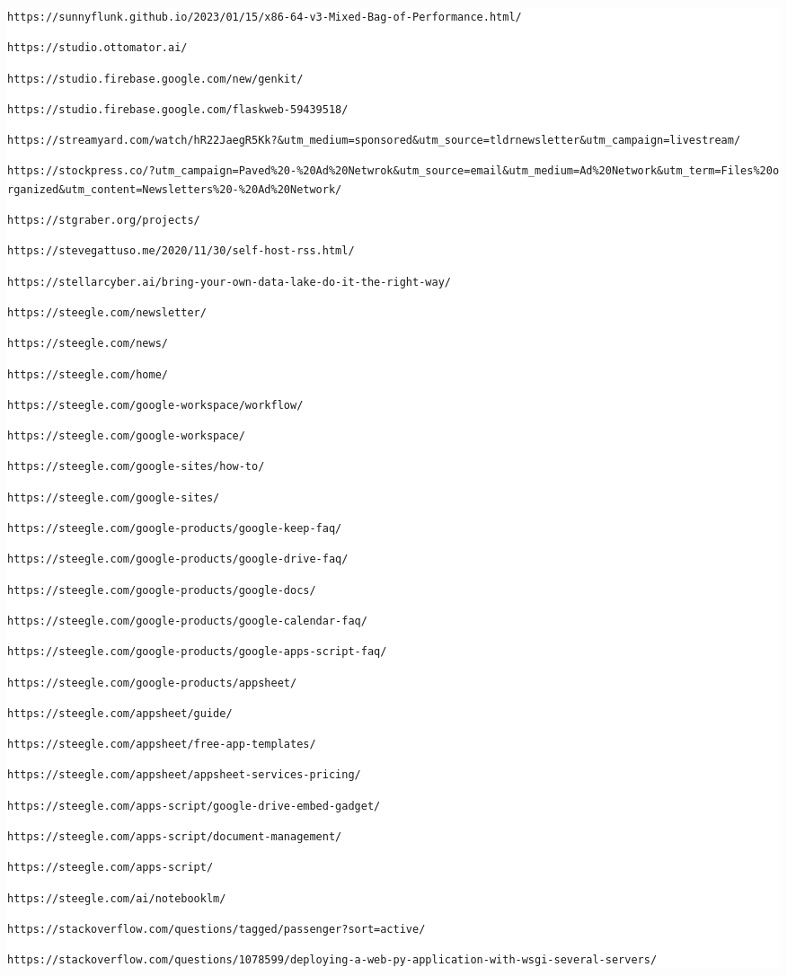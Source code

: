 `https://sunnyflunk.github.io/2023/01/15/x86-64-v3-Mixed-Bag-of-Performance.html/`

`https://studio.ottomator.ai/`

`https://studio.firebase.google.com/new/genkit/`

`https://studio.firebase.google.com/flaskweb-59439518/`

`https://streamyard.com/watch/hR22JaegR5Kk?&utm_medium=sponsored&utm_source=tldrnewsletter&utm_campaign=livestream/`

`https://stockpress.co/?utm_campaign=Paved%20-%20Ad%20Netwrok&utm_source=email&utm_medium=Ad%20Network&utm_term=Files%20organized&utm_content=Newsletters%20-%20Ad%20Network/`

`https://stgraber.org/projects/`

`https://stevegattuso.me/2020/11/30/self-host-rss.html/`

`https://stellarcyber.ai/bring-your-own-data-lake-do-it-the-right-way/`

`https://steegle.com/newsletter/`

`https://steegle.com/news/`

`https://steegle.com/home/`

`https://steegle.com/google-workspace/workflow/`

`https://steegle.com/google-workspace/`

`https://steegle.com/google-sites/how-to/`

`https://steegle.com/google-sites/`

`https://steegle.com/google-products/google-keep-faq/`

`https://steegle.com/google-products/google-drive-faq/`

`https://steegle.com/google-products/google-docs/`

`https://steegle.com/google-products/google-calendar-faq/`

`https://steegle.com/google-products/google-apps-script-faq/`

`https://steegle.com/google-products/appsheet/`

`https://steegle.com/appsheet/guide/`

`https://steegle.com/appsheet/free-app-templates/`

`https://steegle.com/appsheet/appsheet-services-pricing/`

`https://steegle.com/apps-script/google-drive-embed-gadget/`

`https://steegle.com/apps-script/document-management/`

`https://steegle.com/apps-script/`

`https://steegle.com/ai/notebooklm/`

`https://stackoverflow.com/questions/tagged/passenger?sort=active/`

`https://stackoverflow.com/questions/1078599/deploying-a-web-py-application-with-wsgi-several-servers/`
